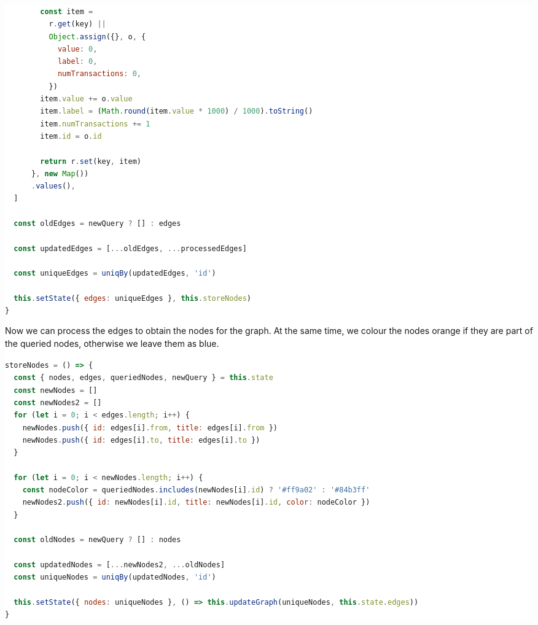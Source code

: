 ```javascript
        const item =
          r.get(key) ||
          Object.assign({}, o, {
            value: 0,
            label: 0,
            numTransactions: 0,
          })
        item.value += o.value
        item.label = (Math.round(item.value * 1000) / 1000).toString()
        item.numTransactions += 1
        item.id = o.id

        return r.set(key, item)
      }, new Map())
      .values(),
  ]

  const oldEdges = newQuery ? [] : edges

  const updatedEdges = [...oldEdges, ...processedEdges]

  const uniqueEdges = uniqBy(updatedEdges, 'id')

  this.setState({ edges: uniqueEdges }, this.storeNodes)
}
```

Now we can process the edges to obtain the nodes for the graph. At the same time, we colour the nodes orange if they are part of the queried nodes, otherwise we leave them as blue.

```javascript
storeNodes = () => {
  const { nodes, edges, queriedNodes, newQuery } = this.state
  const newNodes = []
  const newNodes2 = []
  for (let i = 0; i < edges.length; i++) {
    newNodes.push({ id: edges[i].from, title: edges[i].from })
    newNodes.push({ id: edges[i].to, title: edges[i].to })
  }

  for (let i = 0; i < newNodes.length; i++) {
    const nodeColor = queriedNodes.includes(newNodes[i].id) ? '#ff9a02' : '#84b3ff'
    newNodes2.push({ id: newNodes[i].id, title: newNodes[i].id, color: nodeColor })
  }

  const oldNodes = newQuery ? [] : nodes

  const updatedNodes = [...newNodes2, ...oldNodes]
  const uniqueNodes = uniqBy(updatedNodes, 'id')

  this.setState({ nodes: uniqueNodes }, () => this.updateGraph(uniqueNodes, this.state.edges))
}
```

